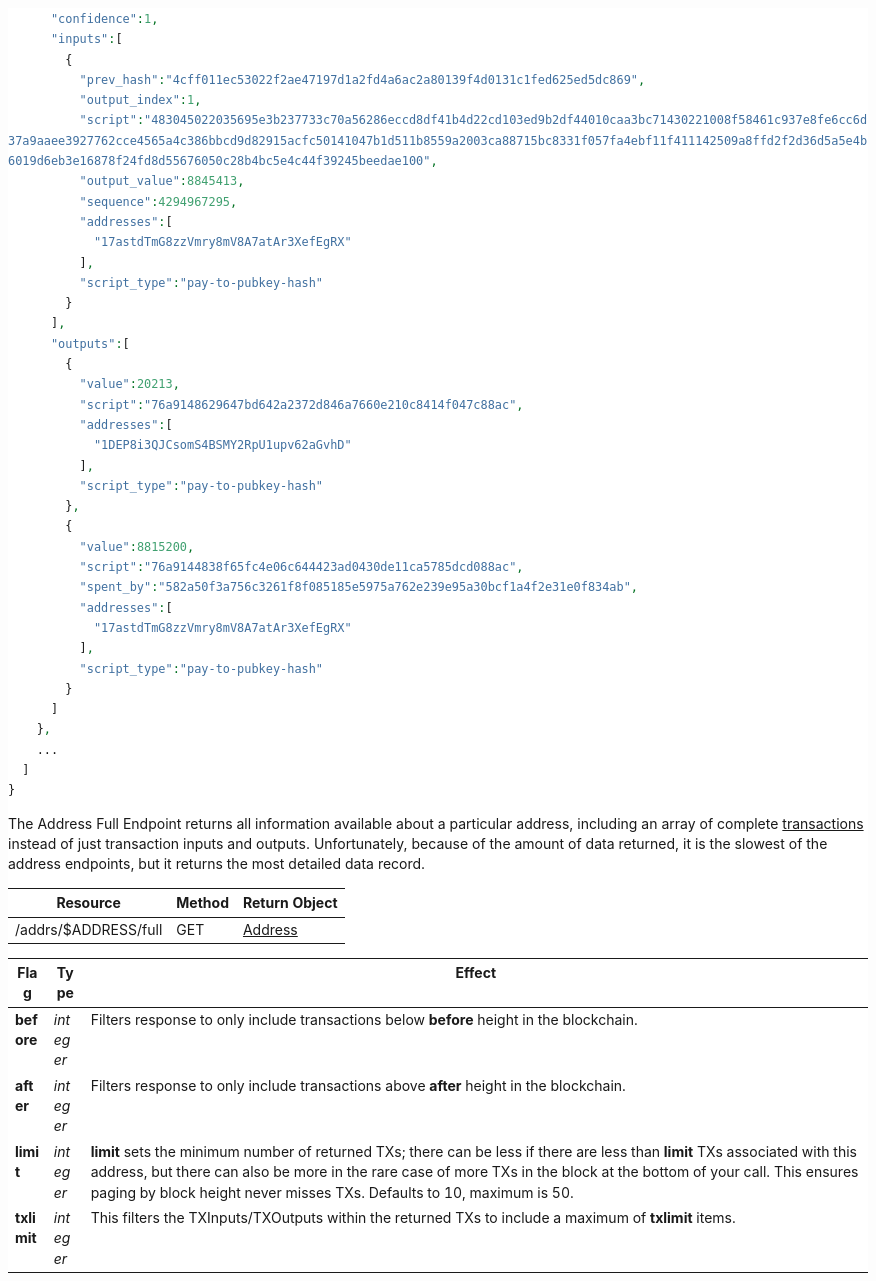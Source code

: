 ```php
      "confidence":1,
      "inputs":[
        {
          "prev_hash":"4cff011ec53022f2ae47197d1a2fd4a6ac2a80139f4d0131c1fed625ed5dc869",
          "output_index":1,
          "script":"483045022035695e3b237733c70a56286eccd8df41b4d22cd103ed9b2df44010caa3bc71430221008f58461c937e8fe6cc6d37a9aaee3927762cce4565a4c386bbcd9d82915acfc50141047b1d511b8559a2003ca88715bc8331f057fa4ebf11f411142509a8ffd2f2d36d5a5e4b6019d6eb3e16878f24fd8d55676050c28b4bc5e4c44f39245beedae100",
          "output_value":8845413,
          "sequence":4294967295,
          "addresses":[
            "17astdTmG8zzVmry8mV8A7atAr3XefEgRX"
          ],
          "script_type":"pay-to-pubkey-hash"
        }
      ],
      "outputs":[
        {
          "value":20213,
          "script":"76a9148629647bd642a2372d846a7660e210c8414f047c88ac",
          "addresses":[
            "1DEP8i3QJCsomS4BSMY2RpU1upv62aGvhD"
          ],
          "script_type":"pay-to-pubkey-hash"
        },
        {
          "value":8815200,
          "script":"76a9144838f65fc4e06c644423ad0430de11ca5785dcd088ac",
          "spent_by":"582a50f3a756c3261f8f085185e5975a762e239e95a30bcf1a4f2e31e0f834ab",
          "addresses":[
            "17astdTmG8zzVmry8mV8A7atAr3XefEgRX"
          ],
          "script_type":"pay-to-pubkey-hash"
        }
      ]
    },
    ...
  ]
}
```

The Address Full Endpoint returns all information available about a particular address, including an array of complete [transactions](#tx) instead of just transaction inputs and outputs. Unfortunately, because of the amount of data returned, it is the slowest of the address endpoints, but it returns the most detailed data record.

Resource | Method | Return Object
-------- | ------ | -------------
/addrs/$ADDRESS/full | GET | [Address](#address)

Flag | Type | Effect
---- | ---- | ------
**before** | *integer* | Filters response to only include transactions below **before** height in the blockchain.
**after** | *integer* | Filters response to only include transactions above **after** height in the blockchain.
**limit** | *integer* | **limit** sets the minimum number of returned TXs; there can be less if there are less than **limit** TXs associated with this address, but there can also be more in the rare case of more TXs in the block at the bottom of your call. This ensures paging by block height never misses TXs. Defaults to 10, maximum is 50.
**txlimit** | *integer* | This filters the TXInputs/TXOutputs within the returned TXs to include a maximum of **txlimit** items.